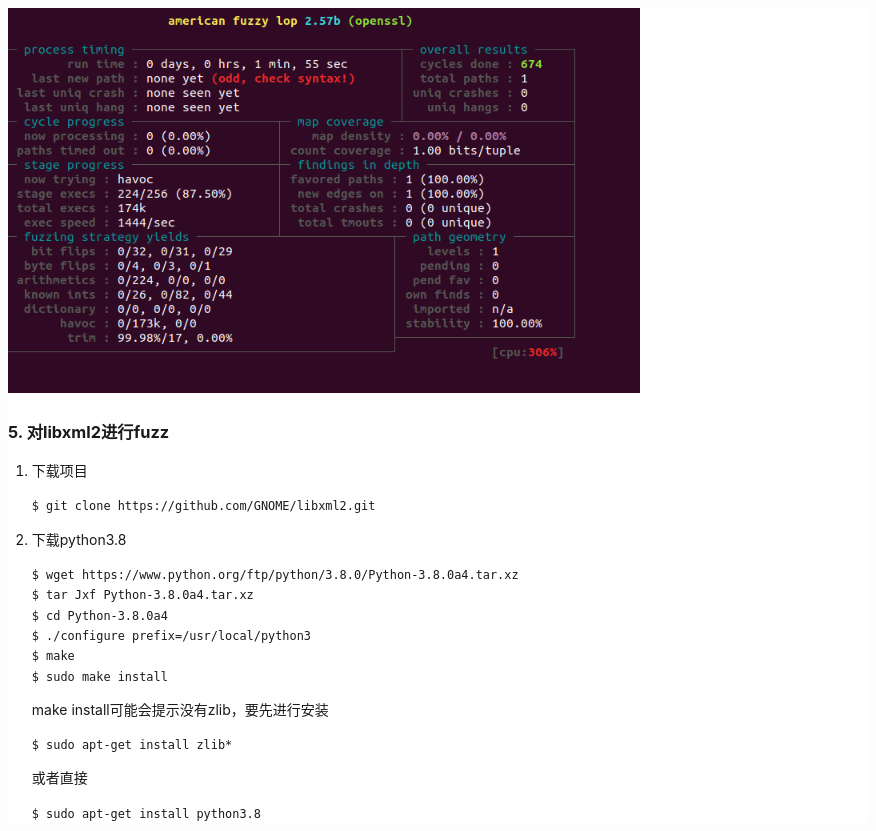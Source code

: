    <img src=".\pictures\5.png" alt="5" style="zoom:80%;" />

### 5. 对libxml2进行fuzz

1. 下载项目

   ```
   $ git clone https://github.com/GNOME/libxml2.git
   ```

2. 下载python3.8

   ```
   $ wget https://www.python.org/ftp/python/3.8.0/Python-3.8.0a4.tar.xz
   $ tar Jxf Python-3.8.0a4.tar.xz
   $ cd Python-3.8.0a4
   $ ./configure prefix=/usr/local/python3
   $ make
   $ sudo make install
   ```

   make install可能会提示没有zlib，要先进行安装

   ```
   $ sudo apt-get install zlib*
   ```

   

   或者直接

   ```
   $ sudo apt-get install python3.8
   ```

